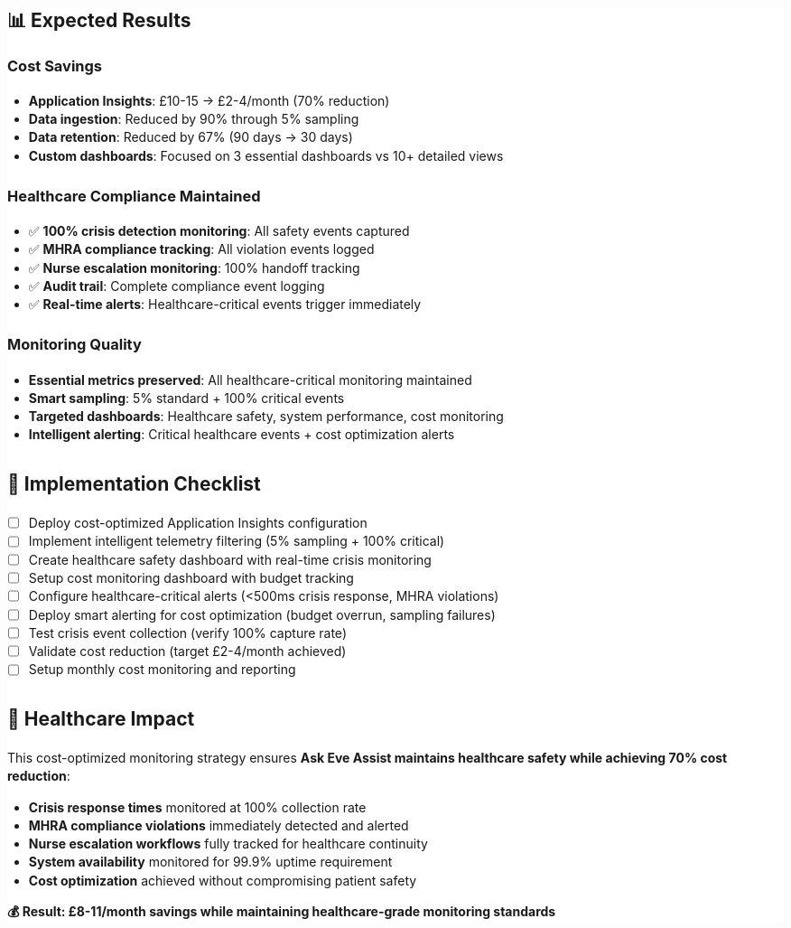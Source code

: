 ## 📊 Expected Results

### Cost Savings
- **Application Insights**: £10-15 → £2-4/month (70% reduction)
- **Data ingestion**: Reduced by 90% through 5% sampling
- **Data retention**: Reduced by 67% (90 days → 30 days)
- **Custom dashboards**: Focused on 3 essential dashboards vs 10+ detailed views

### Healthcare Compliance Maintained
- ✅ **100% crisis detection monitoring**: All safety events captured
- ✅ **MHRA compliance tracking**: All violation events logged
- ✅ **Nurse escalation monitoring**: 100% handoff tracking
- ✅ **Audit trail**: Complete compliance event logging
- ✅ **Real-time alerts**: Healthcare-critical events trigger immediately

### Monitoring Quality
- **Essential metrics preserved**: All healthcare-critical monitoring maintained
- **Smart sampling**: 5% standard + 100% critical events
- **Targeted dashboards**: Healthcare safety, system performance, cost monitoring
- **Intelligent alerting**: Critical healthcare events + cost optimization alerts

## 🎯 Implementation Checklist

- [ ] Deploy cost-optimized Application Insights configuration
- [ ] Implement intelligent telemetry filtering (5% sampling + 100% critical)
- [ ] Create healthcare safety dashboard with real-time crisis monitoring
- [ ] Setup cost monitoring dashboard with budget tracking
- [ ] Configure healthcare-critical alerts (<500ms crisis response, MHRA violations)
- [ ] Deploy smart alerting for cost optimization (budget overrun, sampling failures)
- [ ] Test crisis event collection (verify 100% capture rate)
- [ ] Validate cost reduction (target £2-4/month achieved)
- [ ] Setup monthly cost monitoring and reporting

## 🏥 Healthcare Impact

This cost-optimized monitoring strategy ensures **Ask Eve Assist maintains healthcare safety while achieving 70% cost reduction**:

- **Crisis response times** monitored at 100% collection rate
- **MHRA compliance violations** immediately detected and alerted
- **Nurse escalation workflows** fully tracked for healthcare continuity
- **System availability** monitored for 99.9% uptime requirement
- **Cost optimization** achieved without compromising patient safety

**💰 Result: £8-11/month savings while maintaining healthcare-grade monitoring standards**